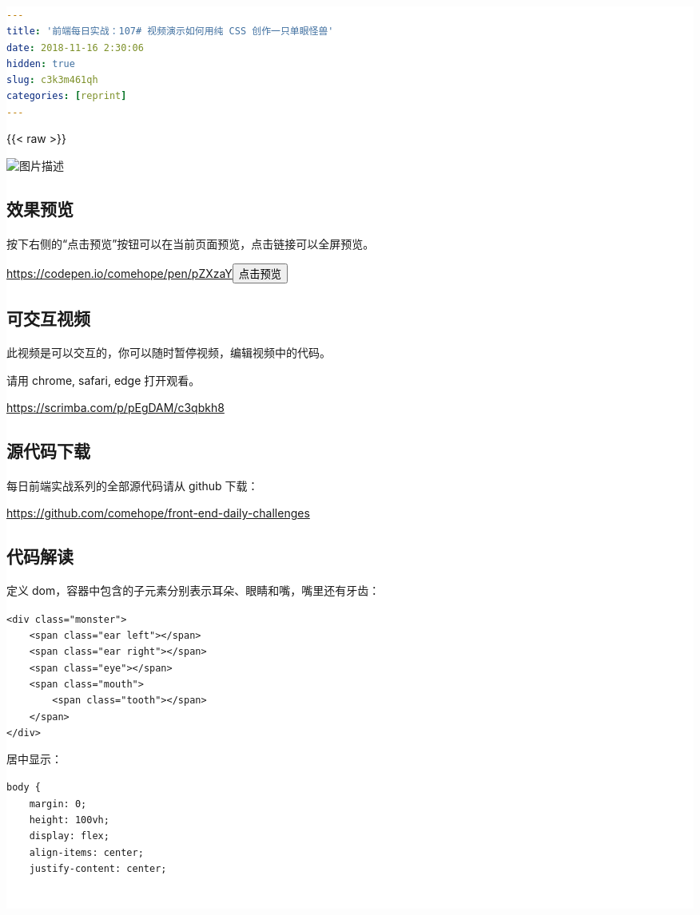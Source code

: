 ```yaml
---
title: '前端每日实战：107# 视频演示如何用纯 CSS 创作一只单眼怪兽' 
date: 2018-11-16 2:30:06
hidden: true
slug: c3k3m461qh
categories: [reprint]
---
```


{{< raw >}}
<p><span class="img-wrap"><img data-src="/img/bVbfqUp?w=400&amp;h=306" src="https://static.alili.tech/img/bVbfqUp?w=400&amp;h=306" alt="&#x56FE;&#x7247;&#x63CF;&#x8FF0;" title="&#x56FE;&#x7247;&#x63CF;&#x8FF0;" style="cursor:pointer;display:inline"></span></p><h2 id="articleHeader0">&#x6548;&#x679C;&#x9884;&#x89C8;</h2><p>&#x6309;&#x4E0B;&#x53F3;&#x4FA7;&#x7684;&#x201C;&#x70B9;&#x51FB;&#x9884;&#x89C8;&#x201D;&#x6309;&#x94AE;&#x53EF;&#x4EE5;&#x5728;&#x5F53;&#x524D;&#x9875;&#x9762;&#x9884;&#x89C8;&#xFF0C;&#x70B9;&#x51FB;&#x94FE;&#x63A5;&#x53EF;&#x4EE5;&#x5168;&#x5C4F;&#x9884;&#x89C8;&#x3002;</p><p><a href="https://codepen.io/comehope/pen/pZXzaY" rel="nofollow noreferrer" target="_blank">https://codepen.io/comehope/pen/pZXzaY</a><button class="btn btn-xs btn-default ml10 preview" data-url="comehope/pen/pZXzaY" data-typeid="3">&#x70B9;&#x51FB;&#x9884;&#x89C8;</button></p><h2 id="articleHeader1">&#x53EF;&#x4EA4;&#x4E92;&#x89C6;&#x9891;</h2><p>&#x6B64;&#x89C6;&#x9891;&#x662F;&#x53EF;&#x4EE5;&#x4EA4;&#x4E92;&#x7684;&#xFF0C;&#x4F60;&#x53EF;&#x4EE5;&#x968F;&#x65F6;&#x6682;&#x505C;&#x89C6;&#x9891;&#xFF0C;&#x7F16;&#x8F91;&#x89C6;&#x9891;&#x4E2D;&#x7684;&#x4EE3;&#x7801;&#x3002;</p><p>&#x8BF7;&#x7528; chrome, safari, edge &#x6253;&#x5F00;&#x89C2;&#x770B;&#x3002;</p><p><a href="https://scrimba.com/p/pEgDAM/c3qbkh8" rel="nofollow noreferrer" target="_blank">https://scrimba.com/p/pEgDAM/c3qbkh8</a></p><h2 id="articleHeader2">&#x6E90;&#x4EE3;&#x7801;&#x4E0B;&#x8F7D;</h2><p>&#x6BCF;&#x65E5;&#x524D;&#x7AEF;&#x5B9E;&#x6218;&#x7CFB;&#x5217;&#x7684;&#x5168;&#x90E8;&#x6E90;&#x4EE3;&#x7801;&#x8BF7;&#x4ECE; github &#x4E0B;&#x8F7D;&#xFF1A;</p><p><a href="https://github.com/comehope/front-end-daily-challenges" rel="nofollow noreferrer" target="_blank">https://github.com/comehope/front-end-daily-challenges</a></p><h2 id="articleHeader3">&#x4EE3;&#x7801;&#x89E3;&#x8BFB;</h2><p>&#x5B9A;&#x4E49; dom&#xFF0C;&#x5BB9;&#x5668;&#x4E2D;&#x5305;&#x542B;&#x7684;&#x5B50;&#x5143;&#x7D20;&#x5206;&#x522B;&#x8868;&#x793A;&#x8033;&#x6735;&#x3001;&#x773C;&#x775B;&#x548C;&#x5634;&#xFF0C;&#x5634;&#x91CC;&#x8FD8;&#x6709;&#x7259;&#x9F7F;&#xFF1A;</p><div class="widget-codetool" style="display:none"><div class="widget-codetool--inner"><span class="selectCode code-tool" data-toggle="tooltip" data-placement="top" title="" data-original-title="&#x5168;&#x9009;"></span> <span type="button" class="copyCode code-tool" data-toggle="tooltip" data-placement="top" data-clipboard-text="&lt;div class=&quot;monster&quot;&gt;
    &lt;span class=&quot;ear left&quot;&gt;&lt;/span&gt;
    &lt;span class=&quot;ear right&quot;&gt;&lt;/span&gt;  
    &lt;span class=&quot;eye&quot;&gt;&lt;/span&gt;
    &lt;span class=&quot;mouth&quot;&gt;
        &lt;span class=&quot;tooth&quot;&gt;&lt;/span&gt;
    &lt;/span&gt;
&lt;/div&gt;" title="" data-original-title="&#x590D;&#x5236;"></span> <span type="button" class="saveToNote code-tool" data-toggle="tooltip" data-placement="top" title="" data-original-title="&#x653E;&#x8FDB;&#x7B14;&#x8BB0;"></span></div></div><pre class="xml hljs"><code class="html"><span class="hljs-tag">&lt;<span class="hljs-name">div</span> <span class="hljs-attr">class</span>=<span class="hljs-string">&quot;monster&quot;</span>&gt;</span>
    <span class="hljs-tag">&lt;<span class="hljs-name">span</span> <span class="hljs-attr">class</span>=<span class="hljs-string">&quot;ear left&quot;</span>&gt;</span><span class="hljs-tag">&lt;/<span class="hljs-name">span</span>&gt;</span>
    <span class="hljs-tag">&lt;<span class="hljs-name">span</span> <span class="hljs-attr">class</span>=<span class="hljs-string">&quot;ear right&quot;</span>&gt;</span><span class="hljs-tag">&lt;/<span class="hljs-name">span</span>&gt;</span>  
    <span class="hljs-tag">&lt;<span class="hljs-name">span</span> <span class="hljs-attr">class</span>=<span class="hljs-string">&quot;eye&quot;</span>&gt;</span><span class="hljs-tag">&lt;/<span class="hljs-name">span</span>&gt;</span>
    <span class="hljs-tag">&lt;<span class="hljs-name">span</span> <span class="hljs-attr">class</span>=<span class="hljs-string">&quot;mouth&quot;</span>&gt;</span>
        <span class="hljs-tag">&lt;<span class="hljs-name">span</span> <span class="hljs-attr">class</span>=<span class="hljs-string">&quot;tooth&quot;</span>&gt;</span><span class="hljs-tag">&lt;/<span class="hljs-name">span</span>&gt;</span>
    <span class="hljs-tag">&lt;/<span class="hljs-name">span</span>&gt;</span>
<span class="hljs-tag">&lt;/<span class="hljs-name">div</span>&gt;</span></code></pre><p>&#x5C45;&#x4E2D;&#x663E;&#x793A;&#xFF1A;</p><div class="widget-codetool" style="display:none"><div class="widget-codetool--inner"><span class="selectCode code-tool" data-toggle="tooltip" data-placement="top" title="" data-original-title="&#x5168;&#x9009;"></span> <span type="button" class="copyCode code-tool" data-toggle="tooltip" data-placement="top" data-clipboard-text="body {
    margin: 0;
    height: 100vh;
    display: flex;
    align-items: center;
    justify-content: center;
    background: linear-gradient(lightcyan, lightblue);
}" title="" data-original-title="&#x590D;&#x5236;"></span> <span type="button" class="saveToNote code-tool" data-toggle="tooltip" data-placement="top" title="" data-original-title="&#x653E;&#x8FDB;&#x7B14;&#x8BB0;"></span></div></div><pre class="css hljs"><code class="css"><span class="hljs-selector-tag">body</span> {
    <span class="hljs-attribute">margin</span>: <span class="hljs-number">0</span>;
    <span class="hljs-attribute">height</span>: <span class="hljs-number">100vh</span>;
    <span class="hljs-attribute">display</span>: flex;
    <span class="hljs-attribute">align-items</span>: center;
    <span class="hljs-attribute">justify-content</span>: center;
